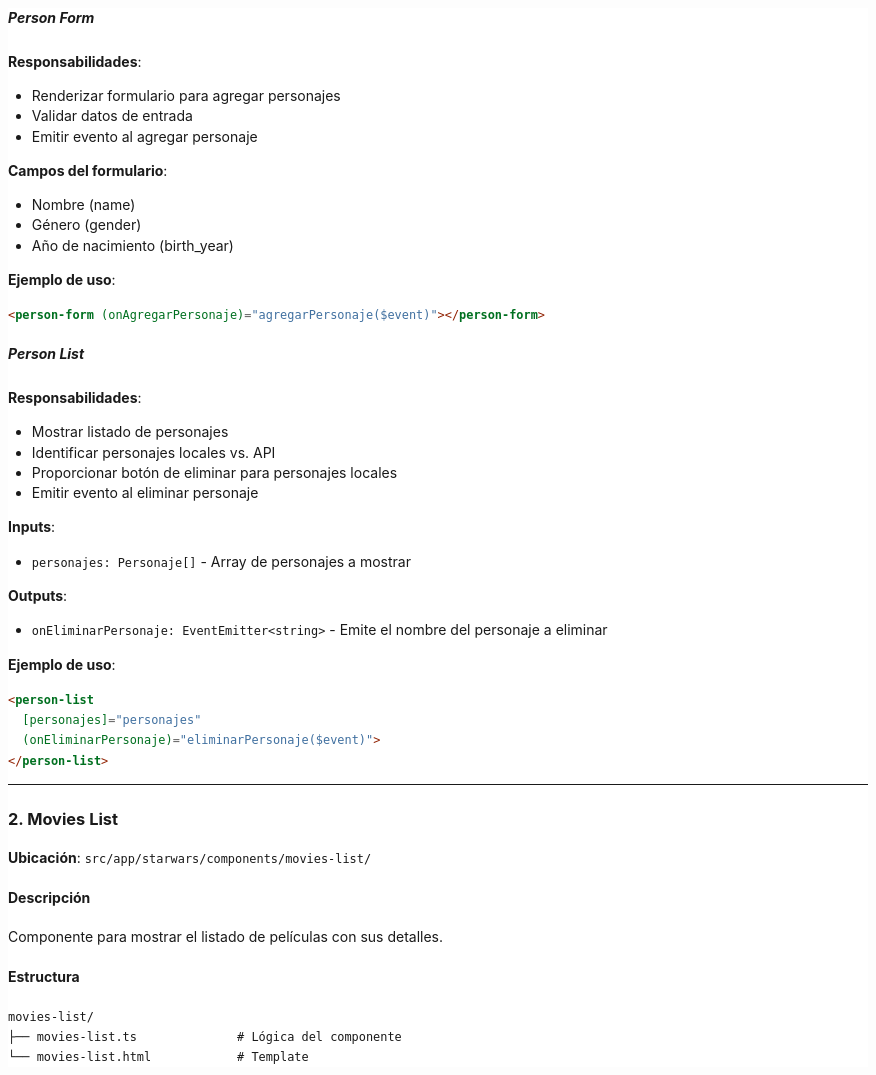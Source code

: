 ##### Person Form

**Responsabilidades**:
- Renderizar formulario para agregar personajes
- Validar datos de entrada
- Emitir evento al agregar personaje

**Campos del formulario**:
- Nombre (name)
- Género (gender)
- Año de nacimiento (birth_year)

**Ejemplo de uso**:
```html
<person-form (onAgregarPersonaje)="agregarPersonaje($event)"></person-form>
```

##### Person List

**Responsabilidades**:
- Mostrar listado de personajes
- Identificar personajes locales vs. API
- Proporcionar botón de eliminar para personajes locales
- Emitir evento al eliminar personaje

**Inputs**:
- `personajes: Personaje[]` - Array de personajes a mostrar

**Outputs**:
- `onEliminarPersonaje: EventEmitter<string>` - Emite el nombre del personaje a eliminar

**Ejemplo de uso**:
```html
<person-list 
  [personajes]="personajes" 
  (onEliminarPersonaje)="eliminarPersonaje($event)">
</person-list>
```

---

### 2. Movies List

**Ubicación**: `src/app/starwars/components/movies-list/`

#### Descripción

Componente para mostrar el listado de películas con sus detalles.

#### Estructura

```
movies-list/
├── movies-list.ts              # Lógica del componente
└── movies-list.html            # Template
```
